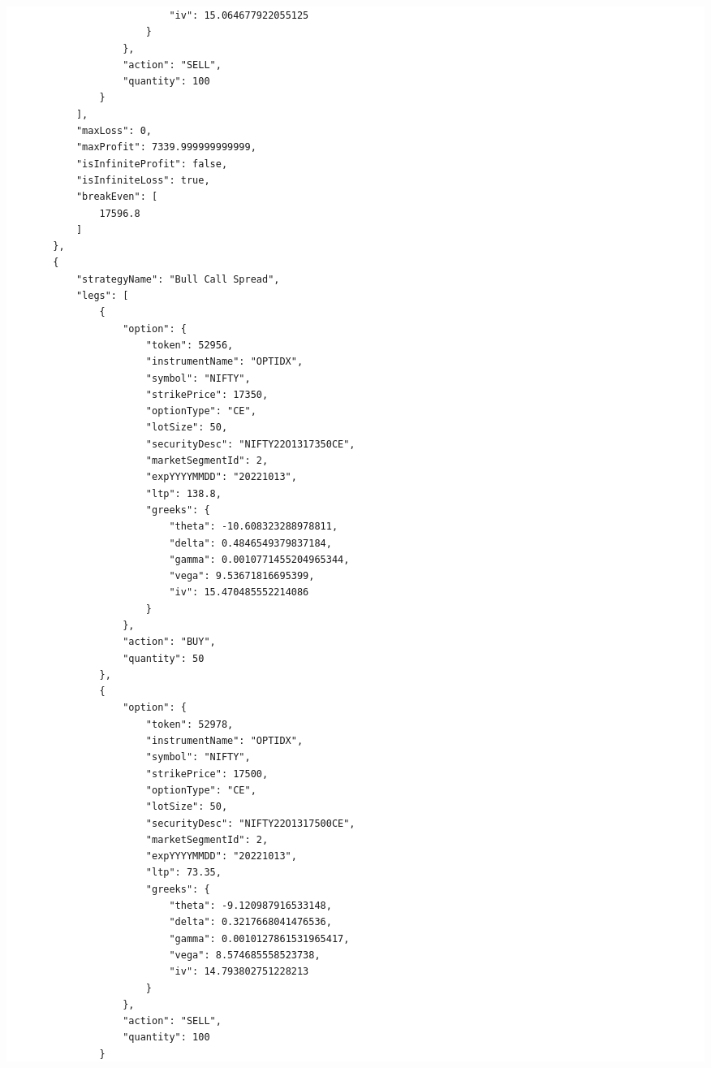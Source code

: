                                 "iv": 15.064677922055125
                            }
                        },
                        "action": "SELL",
                        "quantity": 100
                    }
                ],
                "maxLoss": 0,
                "maxProfit": 7339.999999999999,
                "isInfiniteProfit": false,
                "isInfiniteLoss": true,
                "breakEven": [
                    17596.8
                ]
            },
            {
                "strategyName": "Bull Call Spread",
                "legs": [
                    {
                        "option": {
                            "token": 52956,
                            "instrumentName": "OPTIDX",
                            "symbol": "NIFTY",
                            "strikePrice": 17350,
                            "optionType": "CE",
                            "lotSize": 50,
                            "securityDesc": "NIFTY22O1317350CE",
                            "marketSegmentId": 2,
                            "expYYYYMMDD": "20221013",
                            "ltp": 138.8,
                            "greeks": {
                                "theta": -10.608323288978811,
                                "delta": 0.4846549379837184,
                                "gamma": 0.0010771455204965344,
                                "vega": 9.53671816695399,
                                "iv": 15.470485552214086
                            }
                        },
                        "action": "BUY",
                        "quantity": 50
                    },
                    {
                        "option": {
                            "token": 52978,
                            "instrumentName": "OPTIDX",
                            "symbol": "NIFTY",
                            "strikePrice": 17500,
                            "optionType": "CE",
                            "lotSize": 50,
                            "securityDesc": "NIFTY22O1317500CE",
                            "marketSegmentId": 2,
                            "expYYYYMMDD": "20221013",
                            "ltp": 73.35,
                            "greeks": {
                                "theta": -9.120987916533148,
                                "delta": 0.3217668041476536,
                                "gamma": 0.0010127861531965417,
                                "vega": 8.574685558523738,
                                "iv": 14.793802751228213
                            }
                        },
                        "action": "SELL",
                        "quantity": 100
                    }